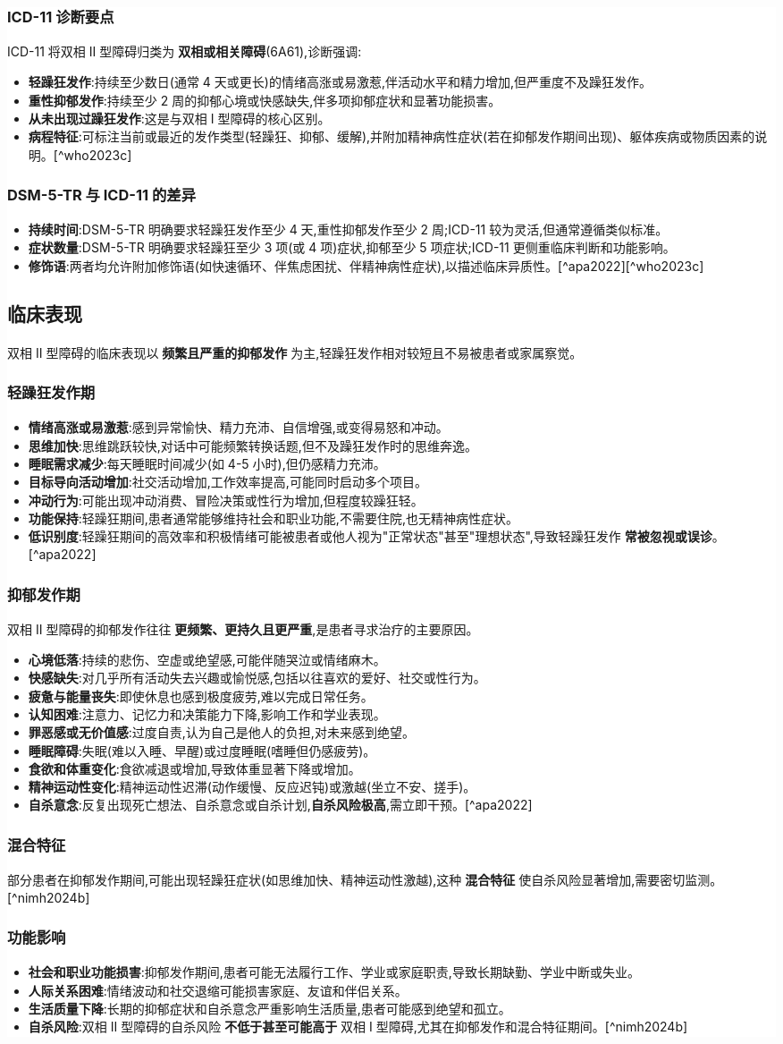 ### ICD-11 诊断要点

ICD-11 将双相 II 型障碍归类为 **双相或相关障碍**(6A61),诊断强调:

- **轻躁狂发作**:持续至少数日(通常 4 天或更长)的情绪高涨或易激惹,伴活动水平和精力增加,但严重度不及躁狂发作。
- **重性抑郁发作**:持续至少 2 周的抑郁心境或快感缺失,伴多项抑郁症状和显著功能损害。
- **从未出现过躁狂发作**:这是与双相 I 型障碍的核心区别。
- **病程特征**:可标注当前或最近的发作类型(轻躁狂、抑郁、缓解),并附加精神病性症状(若在抑郁发作期间出现)、躯体疾病或物质因素的说明。[^who2023c]

### DSM-5-TR 与 ICD-11 的差异

- **持续时间**:DSM-5-TR 明确要求轻躁狂发作至少 4 天,重性抑郁发作至少 2 周;ICD-11 较为灵活,但通常遵循类似标准。
- **症状数量**:DSM-5-TR 明确要求轻躁狂至少 3 项(或 4 项)症状,抑郁至少 5 项症状;ICD-11 更侧重临床判断和功能影响。
- **修饰语**:两者均允许附加修饰语(如快速循环、伴焦虑困扰、伴精神病性症状),以描述临床异质性。[^apa2022][^who2023c]

## 临床表现

双相 II 型障碍的临床表现以 **频繁且严重的抑郁发作** 为主,轻躁狂发作相对较短且不易被患者或家属察觉。

### 轻躁狂发作期

- **情绪高涨或易激惹**:感到异常愉快、精力充沛、自信增强,或变得易怒和冲动。
- **思维加快**:思维跳跃较快,对话中可能频繁转换话题,但不及躁狂发作时的思维奔逸。
- **睡眠需求减少**:每天睡眠时间减少(如 4-5 小时),但仍感精力充沛。
- **目标导向活动增加**:社交活动增加,工作效率提高,可能同时启动多个项目。
- **冲动行为**:可能出现冲动消费、冒险决策或性行为增加,但程度较躁狂轻。
- **功能保持**:轻躁狂期间,患者通常能够维持社会和职业功能,不需要住院,也无精神病性症状。
- **低识别度**:轻躁狂期间的高效率和积极情绪可能被患者或他人视为"正常状态"甚至"理想状态",导致轻躁狂发作 **常被忽视或误诊**。[^apa2022]

### 抑郁发作期

双相 II 型障碍的抑郁发作往往 **更频繁、更持久且更严重**,是患者寻求治疗的主要原因。

- **心境低落**:持续的悲伤、空虚或绝望感,可能伴随哭泣或情绪麻木。
- **快感缺失**:对几乎所有活动失去兴趣或愉悦感,包括以往喜欢的爱好、社交或性行为。
- **疲惫与能量丧失**:即使休息也感到极度疲劳,难以完成日常任务。
- **认知困难**:注意力、记忆力和决策能力下降,影响工作和学业表现。
- **罪恶感或无价值感**:过度自责,认为自己是他人的负担,对未来感到绝望。
- **睡眠障碍**:失眠(难以入睡、早醒)或过度睡眠(嗜睡但仍感疲劳)。
- **食欲和体重变化**:食欲减退或增加,导致体重显著下降或增加。
- **精神运动性变化**:精神运动性迟滞(动作缓慢、反应迟钝)或激越(坐立不安、搓手)。
- **自杀意念**:反复出现死亡想法、自杀意念或自杀计划,**自杀风险极高**,需立即干预。[^apa2022]

### 混合特征

部分患者在抑郁发作期间,可能出现轻躁狂症状(如思维加快、精神运动性激越),这种 **混合特征** 使自杀风险显著增加,需要密切监测。[^nimh2024b]

### 功能影响

- **社会和职业功能损害**:抑郁发作期间,患者可能无法履行工作、学业或家庭职责,导致长期缺勤、学业中断或失业。
- **人际关系困难**:情绪波动和社交退缩可能损害家庭、友谊和伴侣关系。
- **生活质量下降**:长期的抑郁症状和自杀意念严重影响生活质量,患者可能感到绝望和孤立。
- **自杀风险**:双相 II 型障碍的自杀风险 **不低于甚至可能高于** 双相 I 型障碍,尤其在抑郁发作和混合特征期间。[^nimh2024b]
